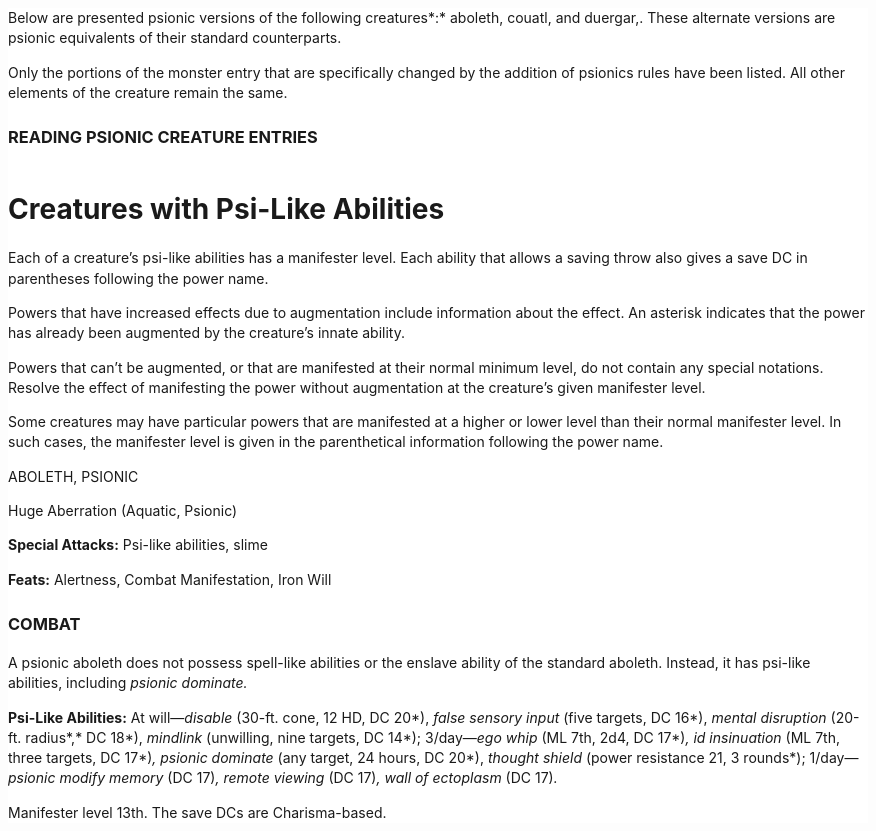 Below are presented psionic versions of the following creatures*:*
aboleth, couatl, and duergar,. These alternate versions are psionic
equivalents of their standard counterparts.

Only the portions of the monster entry that are specifically changed by
the addition of psionics rules have been listed. All other elements of
the creature remain the same.

### READING PSIONIC CREATURE ENTRIES

# Creatures with Psi-Like Abilities

Each of a creature’s psi-like abilities has a manifester level. Each
ability that allows a saving throw also gives a save DC in parentheses
following the power name.

Powers that have increased effects due to augmentation include
information about the effect. An asterisk indicates that the power has
already been augmented by the creature’s innate ability.

Powers that can’t be augmented, or that are manifested at their normal
minimum level, do not contain any special notations. Resolve the effect
of manifesting the power without augmentation at the creature’s given
manifester level.

Some creatures may have particular powers that are manifested at a
higher or lower level than their normal manifester level. In such cases,
the manifester level is given in the parenthetical information following
the power name.

ABOLETH, PSIONIC

Huge Aberration (Aquatic, Psionic)

**Special Attacks:** Psi-like abilities, slime

**Feats:** Alertness, Combat Manifestation, Iron Will

### COMBAT

A psionic aboleth does not possess spell-like abilities or the enslave
ability of the standard aboleth. Instead, it has psi-like abilities,
including *psionic dominate.*

**Psi-Like Abilities:** At will—*disable* (30-ft. cone, 12 HD, DC 20\*),
*false sensory input* (five targets, DC 16\*), *mental disruption*
(20-ft. radius*,* DC 18\*), *mindlink* (unwilling, nine targets, DC
14\*); 3/day—*ego whip* (ML 7th, 2d4, DC 17\*)*, id insinuation* (ML
7th, three targets, DC 17\*)*, psionic dominate* (any target, 24 hours,
DC 20\*), *thought shield* (power resistance 21, 3 rounds\*);
1/day—*psionic modify memory* (DC 17)*, remote viewing* (DC 17)*, wall
of ectoplasm* (DC 17)*.*

Manifester level 13th. The save DCs are Charisma-based.
